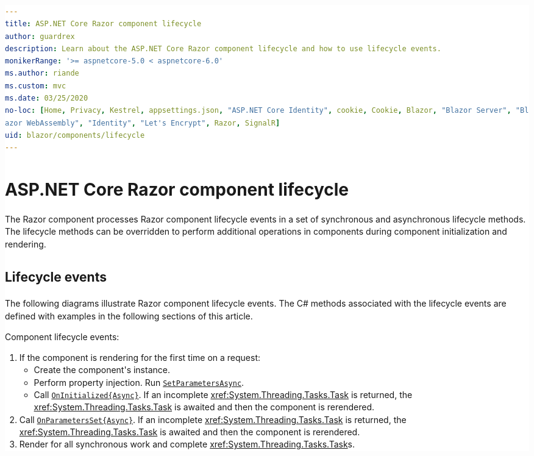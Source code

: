 ```yaml
---
title: ASP.NET Core Razor component lifecycle
author: guardrex
description: Learn about the ASP.NET Core Razor component lifecycle and how to use lifecycle events.
monikerRange: '>= aspnetcore-5.0 < aspnetcore-6.0'
ms.author: riande
ms.custom: mvc
ms.date: 03/25/2020
no-loc: [Home, Privacy, Kestrel, appsettings.json, "ASP.NET Core Identity", cookie, Cookie, Blazor, "Blazor Server", "Blazor WebAssembly", "Identity", "Let's Encrypt", Razor, SignalR]
uid: blazor/components/lifecycle
---
```

# ASP.NET Core Razor component lifecycle

The Razor component processes Razor component lifecycle events in a set of synchronous and asynchronous lifecycle methods. The lifecycle methods can be overridden to perform additional operations in components during component initialization and rendering.

## Lifecycle events

The following diagrams illustrate Razor component lifecycle events. The C# methods associated with the lifecycle events are defined with examples in the following sections of this article.

Component lifecycle events:

1. If the component is rendering for the first time on a request:
   * Create the component's instance.
   * Perform property injection. Run [`SetParametersAsync`](#when-parameters-are-set-setparametersasync).
   * Call [`OnInitialized{Async}`](#component-initialization-oninitializedasync). If an incomplete <xref:System.Threading.Tasks.Task> is returned, the <xref:System.Threading.Tasks.Task> is awaited and then the component is rerendered.
1. Call [`OnParametersSet{Async}`](#after-parameters-are-set-onparameterssetasync). If an incomplete <xref:System.Threading.Tasks.Task> is returned, the <xref:System.Threading.Tasks.Task> is awaited and then the component is rerendered.
1. Render for all synchronous work and complete <xref:System.Threading.Tasks.Task>s.
